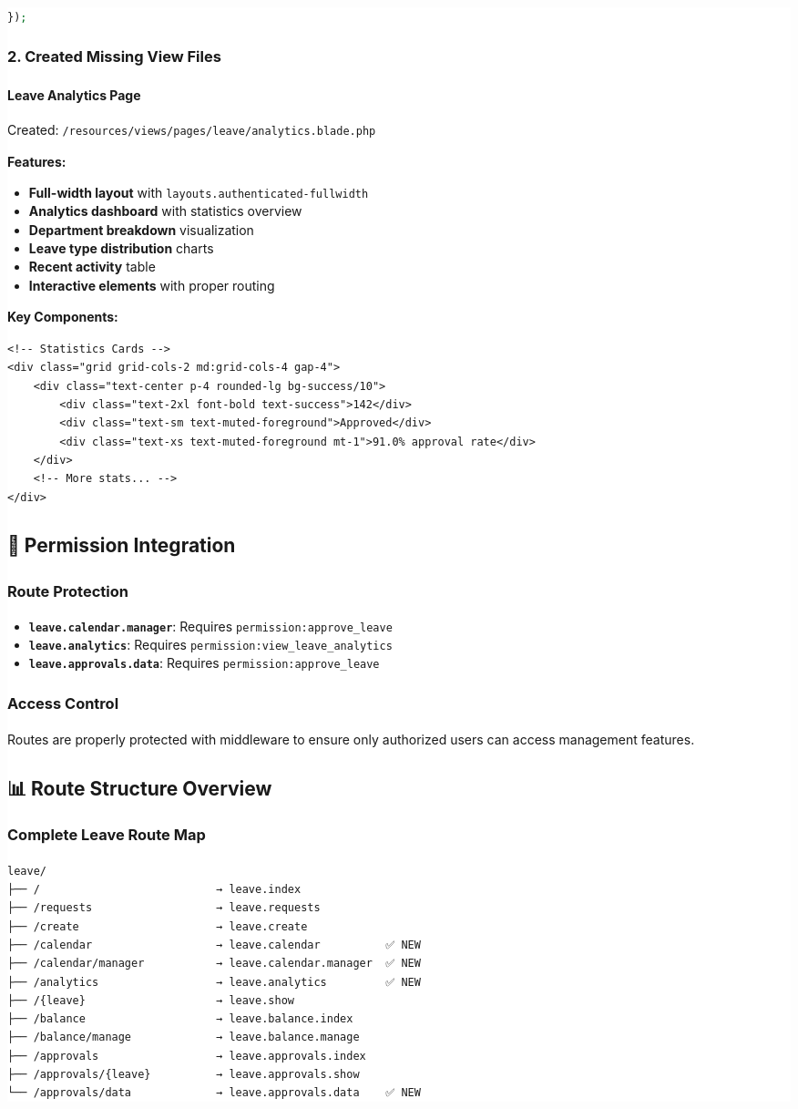 ```php
});
```

### **2. Created Missing View Files**

#### **Leave Analytics Page**

Created: `/resources/views/pages/leave/analytics.blade.php`

**Features:**

- **Full-width layout** with `layouts.authenticated-fullwidth`
- **Analytics dashboard** with statistics overview
- **Department breakdown** visualization
- **Leave type distribution** charts
- **Recent activity** table
- **Interactive elements** with proper routing

**Key Components:**

```blade
<!-- Statistics Cards -->
<div class="grid grid-cols-2 md:grid-cols-4 gap-4">
    <div class="text-center p-4 rounded-lg bg-success/10">
        <div class="text-2xl font-bold text-success">142</div>
        <div class="text-sm text-muted-foreground">Approved</div>
        <div class="text-xs text-muted-foreground mt-1">91.0% approval rate</div>
    </div>
    <!-- More stats... -->
</div>
```

## 🔐 **Permission Integration**

### **Route Protection**

- **`leave.calendar.manager`**: Requires `permission:approve_leave`
- **`leave.analytics`**: Requires `permission:view_leave_analytics`
- **`leave.approvals.data`**: Requires `permission:approve_leave`

### **Access Control**

Routes are properly protected with middleware to ensure only authorized users can access management
features.

## 📊 **Route Structure Overview**

### **Complete Leave Route Map**

```
leave/
├── /                           → leave.index
├── /requests                   → leave.requests
├── /create                     → leave.create
├── /calendar                   → leave.calendar          ✅ NEW
├── /calendar/manager           → leave.calendar.manager  ✅ NEW
├── /analytics                  → leave.analytics         ✅ NEW
├── /{leave}                    → leave.show
├── /balance                    → leave.balance.index
├── /balance/manage             → leave.balance.manage
├── /approvals                  → leave.approvals.index
├── /approvals/{leave}          → leave.approvals.show
└── /approvals/data             → leave.approvals.data    ✅ NEW
```
